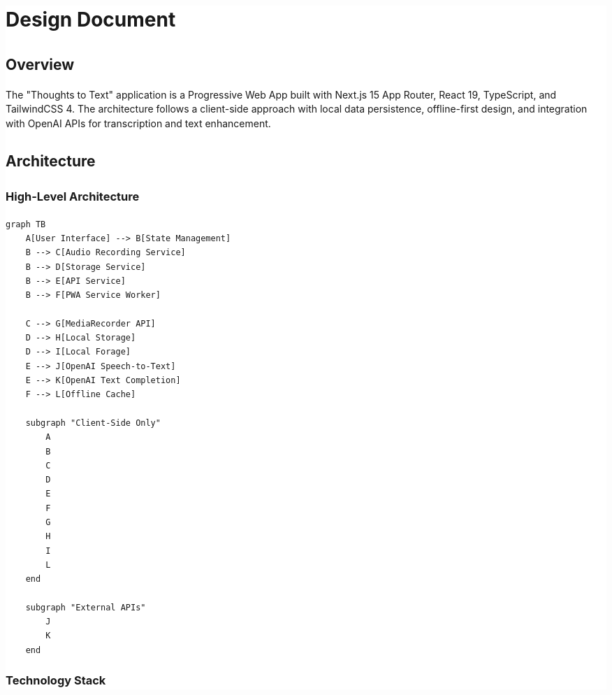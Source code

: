 # Design Document

## Overview

The "Thoughts to Text" application is a Progressive Web App built with Next.js 15 App Router, React 19, TypeScript, and TailwindCSS 4. The architecture follows a client-side approach with local data persistence, offline-first design, and integration with OpenAI APIs for transcription and text enhancement.

## Architecture

### High-Level Architecture

```mermaid
graph TB
    A[User Interface] --> B[State Management]
    B --> C[Audio Recording Service]
    B --> D[Storage Service]
    B --> E[API Service]
    B --> F[PWA Service Worker]
    
    C --> G[MediaRecorder API]
    D --> H[Local Storage]
    D --> I[Local Forage]
    E --> J[OpenAI Speech-to-Text]
    E --> K[OpenAI Text Completion]
    F --> L[Offline Cache]
    
    subgraph "Client-Side Only"
        A
        B
        C
        D
        E
        F
        G
        H
        I
        L
    end
    
    subgraph "External APIs"
        J
        K
    end
```

### Technology Stack
